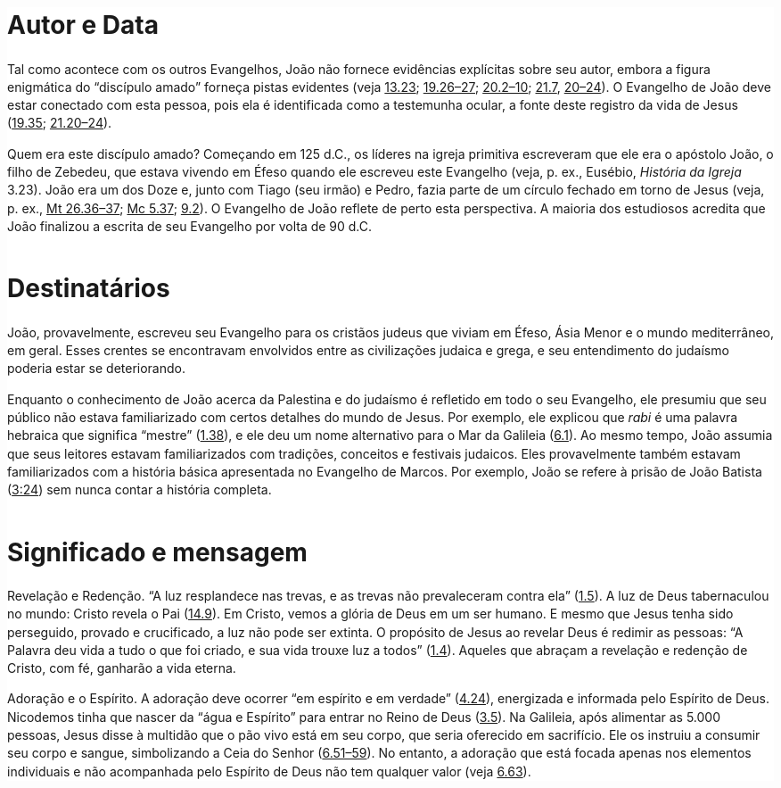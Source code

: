 Autor e Data
============

Tal como acontece com os outros Evangelhos, João não fornece evidências explícitas sobre seu autor, embora a figura enigmática do “discípulo amado” forneça pistas evidentes (veja [13\.23](https://ref.ly/John13:23); [19\.26–27](https://ref.ly/John19:26-John19:27); [20\.2–10](https://ref.ly/John20:2-John20:10); [21\.7](https://ref.ly/John21:7), [20–24](https://ref.ly/John21:20-John21:24)). O Evangelho de João deve estar conectado com esta pessoa, pois ela é identificada como a testemunha ocular, a fonte deste registro da vida de Jesus ([19\.35](https://ref.ly/John19:35); [21\.20–24](https://ref.ly/John21:20-John21:24)).

Quem era este discípulo amado? Começando em 125 d.C., os líderes na igreja primitiva escreveram que ele era o apóstolo João, o filho de Zebedeu, que estava vivendo em Éfeso quando ele escreveu este Evangelho (veja, p. ex., Eusébio, *História da Igreja* 3\.23\). João era um dos Doze e, junto com Tiago (seu irmão) e Pedro, fazia parte de um círculo fechado em torno de Jesus (veja, p. ex., [Mt 26\.36–37](https://ref.ly/Matt26:36-Matt26:37); [Mc 5\.37](https://ref.ly/Mark5:37); [9\.2](https://ref.ly/Mark9:2)). O Evangelho de João reflete de perto esta perspectiva. A maioria dos estudiosos acredita que João finalizou a escrita de seu Evangelho por volta de 90 d.C.

Destinatários
=============

João, provavelmente, escreveu seu Evangelho para os cristãos judeus que viviam em Éfeso, Ásia Menor e o mundo mediterrâneo, em geral. Esses crentes se encontravam envolvidos entre as civilizações judaica e grega, e seu entendimento do judaísmo poderia estar se deteriorando.

Enquanto o conhecimento de João acerca da Palestina e do judaísmo é refletido em todo o seu Evangelho, ele presumiu que seu público não estava familiarizado com certos detalhes do mundo de Jesus. Por exemplo, ele explicou que *rabi* é uma palavra hebraica que significa “mestre” ([1\.38](https://ref.ly/John1:38)), e ele deu um nome alternativo para o Mar da Galileia ([6\.1](https://ref.ly/John6:1)). Ao mesmo tempo, João assumia que seus leitores estavam familiarizados com tradições, conceitos e festivais judaicos. Eles provavelmente também estavam familiarizados com a história básica apresentada no Evangelho de Marcos. Por exemplo, João se refere à prisão de João Batista ([3:24](https://ref.ly/John3:24)) sem nunca contar a história completa.

Significado e mensagem
======================

Revelação e Redenção. “A luz resplandece nas trevas, e as trevas não prevaleceram contra ela” ([1\.5](https://ref.ly/John1:5)). A luz de Deus tabernaculou no mundo: Cristo revela o Pai ([14\.9](https://ref.ly/John14:9)). Em Cristo, vemos a glória de Deus em um ser humano. E mesmo que Jesus tenha sido perseguido, provado e crucificado, a luz não pode ser extinta. O propósito de Jesus ao revelar Deus é redimir as pessoas: “A Palavra deu vida a tudo o que foi criado, e sua vida trouxe luz a todos” ([1\.4](https://ref.ly/John1:4)). Aqueles que abraçam a revelação e redenção de Cristo, com fé, ganharão a vida eterna.

Adoração e o Espírito. A adoração deve ocorrer “em espírito e em verdade” ([4\.24](https://ref.ly/John4:24)), energizada e informada pelo Espírito de Deus. Nicodemos tinha que nascer da “água e Espírito” para entrar no Reino de Deus ([3\.5](https://ref.ly/John3:5)). Na Galileia, após alimentar as 5\.000 pessoas, Jesus disse à multidão que o pão vivo está em seu corpo, que seria oferecido em sacrifício. Ele os instruiu a consumir seu corpo e sangue, simbolizando a Ceia do Senhor ([6\.51–59](https://ref.ly/John6:51-John6:59)). No entanto, a adoração que está focada apenas nos elementos individuais e não acompanhada pelo Espírito de Deus não tem qualquer valor (veja [6\.63](https://ref.ly/John6:63)).
